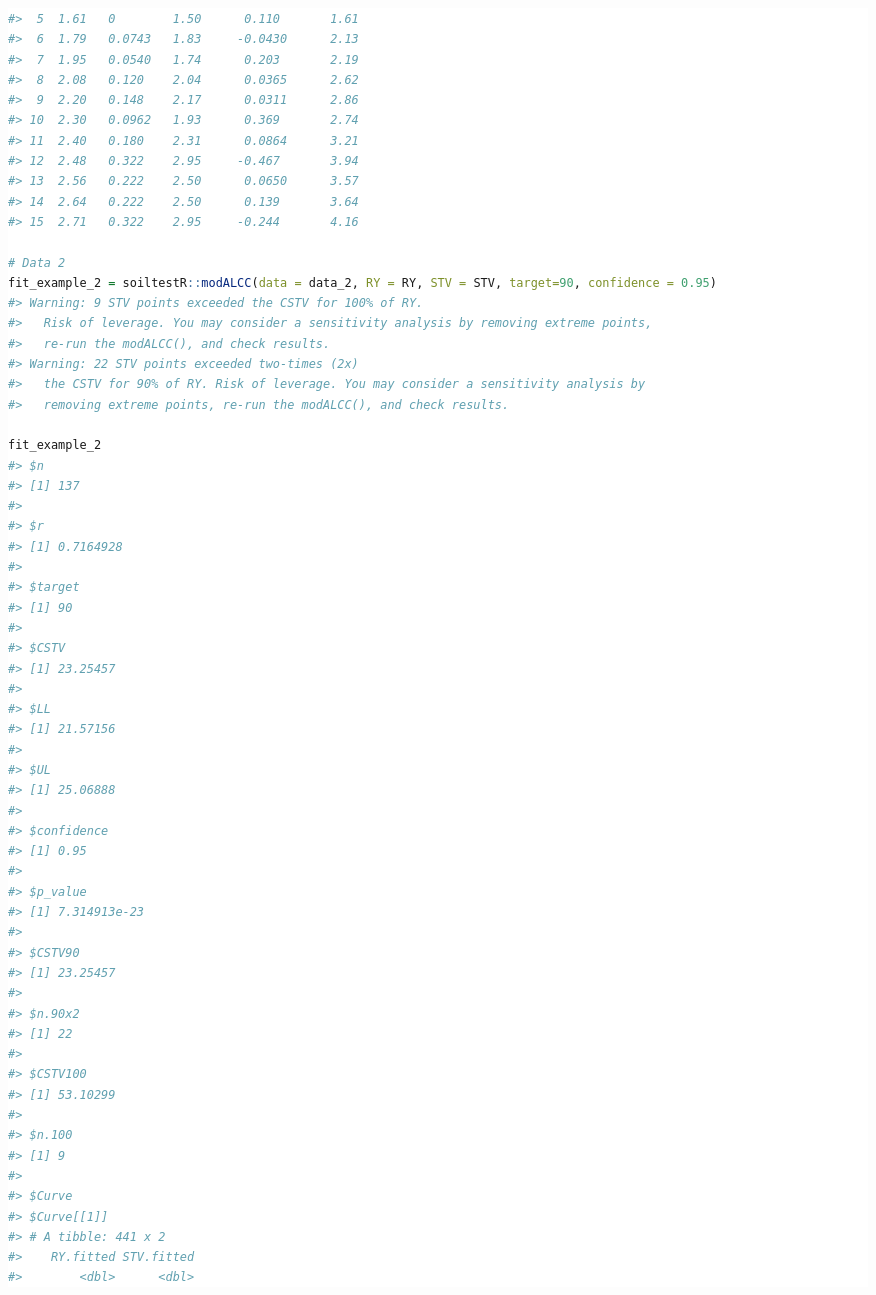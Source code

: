 ``` r
#>  5  1.61   0        1.50      0.110       1.61  
#>  6  1.79   0.0743   1.83     -0.0430      2.13  
#>  7  1.95   0.0540   1.74      0.203       2.19  
#>  8  2.08   0.120    2.04      0.0365      2.62  
#>  9  2.20   0.148    2.17      0.0311      2.86  
#> 10  2.30   0.0962   1.93      0.369       2.74  
#> 11  2.40   0.180    2.31      0.0864      3.21  
#> 12  2.48   0.322    2.95     -0.467       3.94  
#> 13  2.56   0.222    2.50      0.0650      3.57  
#> 14  2.64   0.222    2.50      0.139       3.64  
#> 15  2.71   0.322    2.95     -0.244       4.16

# Data 2
fit_example_2 = soiltestR::modALCC(data = data_2, RY = RY, STV = STV, target=90, confidence = 0.95)
#> Warning: 9 STV points exceeded the CSTV for 100% of RY.
#>   Risk of leverage. You may consider a sensitivity analysis by removing extreme points, 
#>   re-run the modALCC(), and check results.
#> Warning: 22 STV points exceeded two-times (2x) 
#>   the CSTV for 90% of RY. Risk of leverage. You may consider a sensitivity analysis by 
#>   removing extreme points, re-run the modALCC(), and check results.

fit_example_2
#> $n
#> [1] 137
#> 
#> $r
#> [1] 0.7164928
#> 
#> $target
#> [1] 90
#> 
#> $CSTV
#> [1] 23.25457
#> 
#> $LL
#> [1] 21.57156
#> 
#> $UL
#> [1] 25.06888
#> 
#> $confidence
#> [1] 0.95
#> 
#> $p_value
#> [1] 7.314913e-23
#> 
#> $CSTV90
#> [1] 23.25457
#> 
#> $n.90x2
#> [1] 22
#> 
#> $CSTV100
#> [1] 53.10299
#> 
#> $n.100
#> [1] 9
#> 
#> $Curve
#> $Curve[[1]]
#> # A tibble: 441 x 2
#>    RY.fitted STV.fitted
#>        <dbl>      <dbl>
```